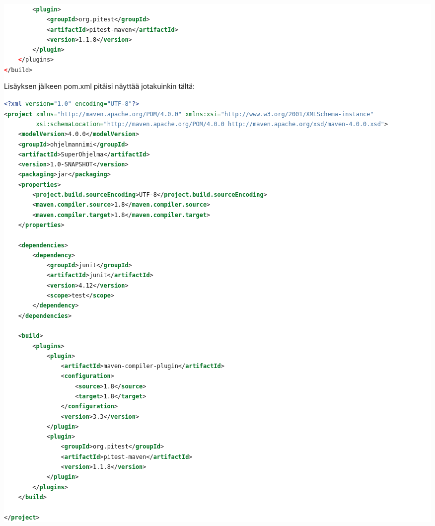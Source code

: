 ``` xml
        <plugin>
            <groupId>org.pitest</groupId>
            <artifactId>pitest-maven</artifactId>
            <version>1.1.8</version>
        </plugin>
    </plugins>
</build>
```

Lisäyksen jälkeen pom.xml pitäisi näyttää jotakuinkin tältä:

``` xml
<?xml version="1.0" encoding="UTF-8"?>
<project xmlns="http://maven.apache.org/POM/4.0.0" xmlns:xsi="http://www.w3.org/2001/XMLSchema-instance"
         xsi:schemaLocation="http://maven.apache.org/POM/4.0.0 http://maven.apache.org/xsd/maven-4.0.0.xsd">
    <modelVersion>4.0.0</modelVersion>
    <groupId>ohjelmannimi</groupId>
    <artifactId>SuperOhjelma</artifactId>
    <version>1.0-SNAPSHOT</version>
    <packaging>jar</packaging>
    <properties>
        <project.build.sourceEncoding>UTF-8</project.build.sourceEncoding>
        <maven.compiler.source>1.8</maven.compiler.source>
        <maven.compiler.target>1.8</maven.compiler.target>
    </properties>

    <dependencies>
        <dependency>
            <groupId>junit</groupId>
            <artifactId>junit</artifactId>
            <version>4.12</version>
            <scope>test</scope>
        </dependency>
    </dependencies>

    <build>
        <plugins>
            <plugin>
                <artifactId>maven-compiler-plugin</artifactId>
                <configuration>
                    <source>1.8</source>
                    <target>1.8</target>
                </configuration>
                <version>3.3</version>
            </plugin>
            <plugin>
                <groupId>org.pitest</groupId>
                <artifactId>pitest-maven</artifactId>
                <version>1.1.8</version>
            </plugin>
        </plugins>
    </build>
    
</project>
```
